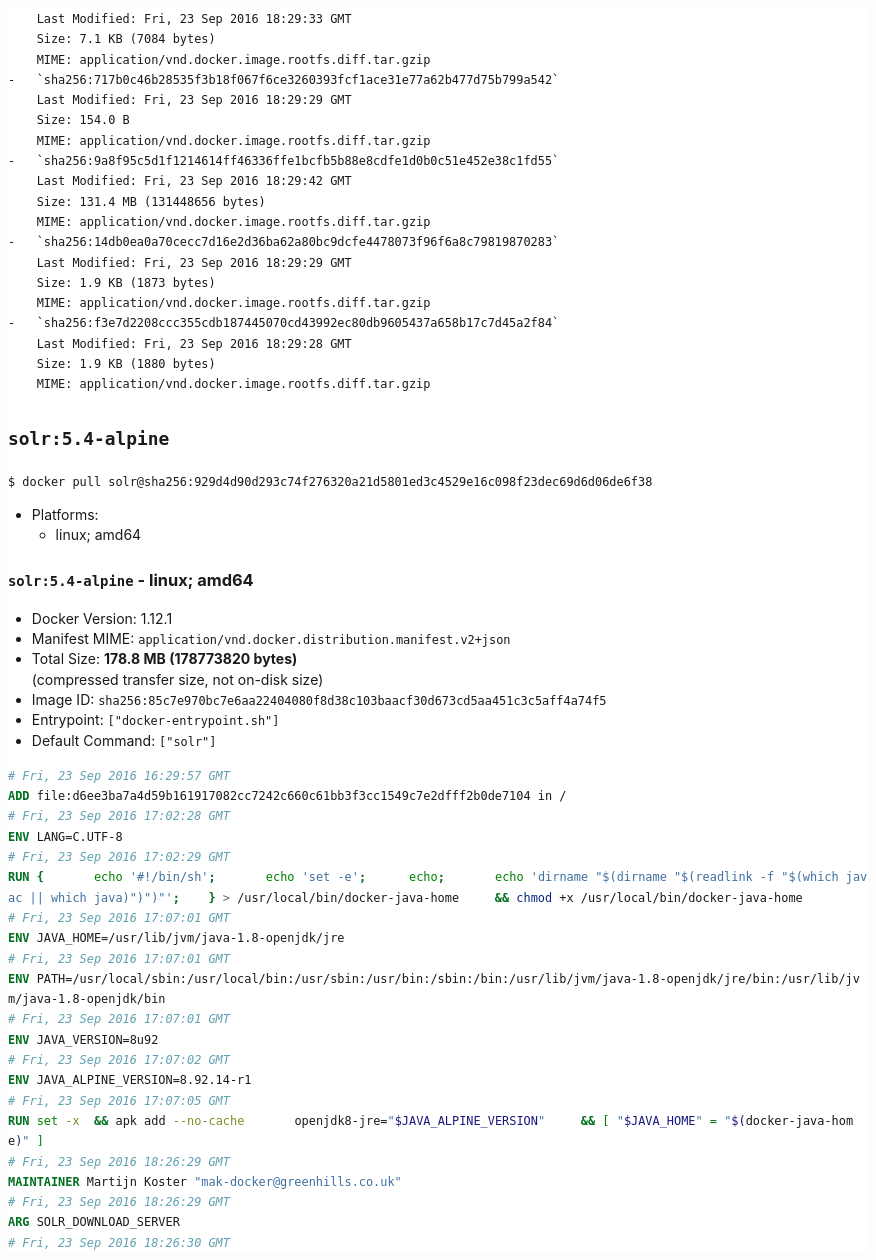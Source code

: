 		Last Modified: Fri, 23 Sep 2016 18:29:33 GMT  
		Size: 7.1 KB (7084 bytes)  
		MIME: application/vnd.docker.image.rootfs.diff.tar.gzip
	-	`sha256:717b0c46b28535f3b18f067f6ce3260393fcf1ace31e77a62b477d75b799a542`  
		Last Modified: Fri, 23 Sep 2016 18:29:29 GMT  
		Size: 154.0 B  
		MIME: application/vnd.docker.image.rootfs.diff.tar.gzip
	-	`sha256:9a8f95c5d1f1214614ff46336ffe1bcfb5b88e8cdfe1d0b0c51e452e38c1fd55`  
		Last Modified: Fri, 23 Sep 2016 18:29:42 GMT  
		Size: 131.4 MB (131448656 bytes)  
		MIME: application/vnd.docker.image.rootfs.diff.tar.gzip
	-	`sha256:14db0ea0a70cecc7d16e2d36ba62a80bc9dcfe4478073f96f6a8c79819870283`  
		Last Modified: Fri, 23 Sep 2016 18:29:29 GMT  
		Size: 1.9 KB (1873 bytes)  
		MIME: application/vnd.docker.image.rootfs.diff.tar.gzip
	-	`sha256:f3e7d2208ccc355cdb187445070cd43992ec80db9605437a658b17c7d45a2f84`  
		Last Modified: Fri, 23 Sep 2016 18:29:28 GMT  
		Size: 1.9 KB (1880 bytes)  
		MIME: application/vnd.docker.image.rootfs.diff.tar.gzip

## `solr:5.4-alpine`

```console
$ docker pull solr@sha256:929d4d90d293c74f276320a21d5801ed3c4529e16c098f23dec69d6d06de6f38
```

-	Platforms:
	-	linux; amd64

### `solr:5.4-alpine` - linux; amd64

-	Docker Version: 1.12.1
-	Manifest MIME: `application/vnd.docker.distribution.manifest.v2+json`
-	Total Size: **178.8 MB (178773820 bytes)**  
	(compressed transfer size, not on-disk size)
-	Image ID: `sha256:85c7e970bc7e6aa22404080f8d38c103baacf30d673cd5aa451c3c5aff4a74f5`
-	Entrypoint: `["docker-entrypoint.sh"]`
-	Default Command: `["solr"]`

```dockerfile
# Fri, 23 Sep 2016 16:29:57 GMT
ADD file:d6ee3ba7a4d59b161917082cc7242c660c61bb3f3cc1549c7e2dfff2b0de7104 in / 
# Fri, 23 Sep 2016 17:02:28 GMT
ENV LANG=C.UTF-8
# Fri, 23 Sep 2016 17:02:29 GMT
RUN { 		echo '#!/bin/sh'; 		echo 'set -e'; 		echo; 		echo 'dirname "$(dirname "$(readlink -f "$(which javac || which java)")")"'; 	} > /usr/local/bin/docker-java-home 	&& chmod +x /usr/local/bin/docker-java-home
# Fri, 23 Sep 2016 17:07:01 GMT
ENV JAVA_HOME=/usr/lib/jvm/java-1.8-openjdk/jre
# Fri, 23 Sep 2016 17:07:01 GMT
ENV PATH=/usr/local/sbin:/usr/local/bin:/usr/sbin:/usr/bin:/sbin:/bin:/usr/lib/jvm/java-1.8-openjdk/jre/bin:/usr/lib/jvm/java-1.8-openjdk/bin
# Fri, 23 Sep 2016 17:07:01 GMT
ENV JAVA_VERSION=8u92
# Fri, 23 Sep 2016 17:07:02 GMT
ENV JAVA_ALPINE_VERSION=8.92.14-r1
# Fri, 23 Sep 2016 17:07:05 GMT
RUN set -x 	&& apk add --no-cache 		openjdk8-jre="$JAVA_ALPINE_VERSION" 	&& [ "$JAVA_HOME" = "$(docker-java-home)" ]
# Fri, 23 Sep 2016 18:26:29 GMT
MAINTAINER Martijn Koster "mak-docker@greenhills.co.uk"
# Fri, 23 Sep 2016 18:26:29 GMT
ARG SOLR_DOWNLOAD_SERVER
# Fri, 23 Sep 2016 18:26:30 GMT
```